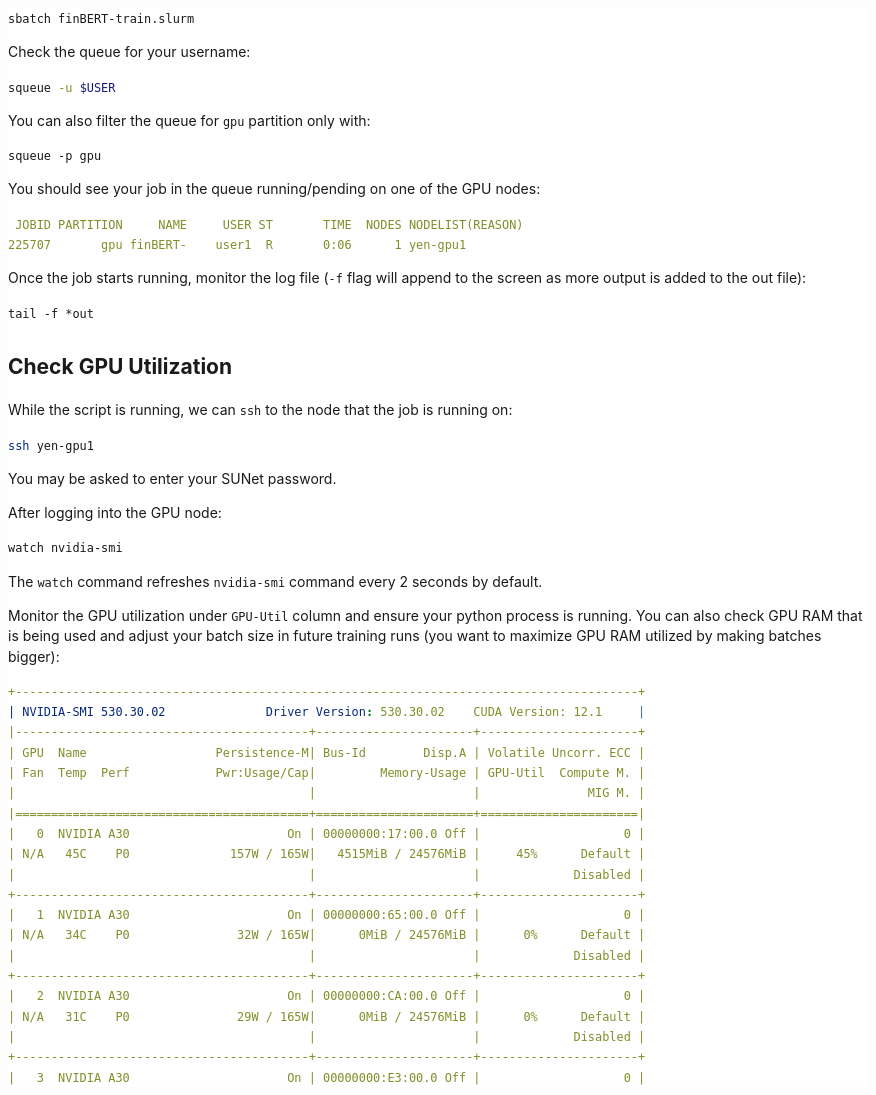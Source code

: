 ```bash title="Terminal Input"
sbatch finBERT-train.slurm
```

Check the queue for your username:

```bash title="Terminal Input"
squeue -u $USER
```

You can also filter the queue for `gpu` partition only with:

```title="Terminal Input"
squeue -p gpu
```

You should see your job in the queue running/pending on one of the GPU nodes:

```{.yaml .no-copy title="Terminal Output"}
 JOBID PARTITION     NAME     USER ST       TIME  NODES NODELIST(REASON)
225707       gpu finBERT-    user1  R       0:06      1 yen-gpu1
```

Once the job starts running, monitor the log file (`-f` flag will append to the screen as more output is added to the out file): 

```title="Terminal Input"
tail -f *out
```

## Check GPU Utilization

While the script is running, we can `ssh` to the node that the job is running on: 

```bash title="Terminal Input"
ssh yen-gpu1
```

You may be asked to enter your SUNet password.

After logging into the GPU node:
```title="Terminal Input on GPU Node"
watch nvidia-smi
```
The `watch` command refreshes `nvidia-smi` command every 2 seconds by default. 

Monitor the GPU utilization under `GPU-Util` column and ensure your python process is running. You can also
check GPU RAM that is being used and adjust your batch size in future training runs (you want to maximize GPU RAM utilized by making batches bigger):

```{.yaml .no-copy title="Output from nvidia-smi Command"}
+---------------------------------------------------------------------------------------+
| NVIDIA-SMI 530.30.02              Driver Version: 530.30.02    CUDA Version: 12.1     |
|-----------------------------------------+----------------------+----------------------+
| GPU  Name                  Persistence-M| Bus-Id        Disp.A | Volatile Uncorr. ECC |
| Fan  Temp  Perf            Pwr:Usage/Cap|         Memory-Usage | GPU-Util  Compute M. |
|                                         |                      |               MIG M. |
|=========================================+======================+======================|
|   0  NVIDIA A30                      On | 00000000:17:00.0 Off |                    0 |
| N/A   45C    P0              157W / 165W|   4515MiB / 24576MiB |     45%      Default |
|                                         |                      |             Disabled |
+-----------------------------------------+----------------------+----------------------+
|   1  NVIDIA A30                      On | 00000000:65:00.0 Off |                    0 |
| N/A   34C    P0               32W / 165W|      0MiB / 24576MiB |      0%      Default |
|                                         |                      |             Disabled |
+-----------------------------------------+----------------------+----------------------+
|   2  NVIDIA A30                      On | 00000000:CA:00.0 Off |                    0 |
| N/A   31C    P0               29W / 165W|      0MiB / 24576MiB |      0%      Default |
|                                         |                      |             Disabled |
+-----------------------------------------+----------------------+----------------------+
|   3  NVIDIA A30                      On | 00000000:E3:00.0 Off |                    0 |
```